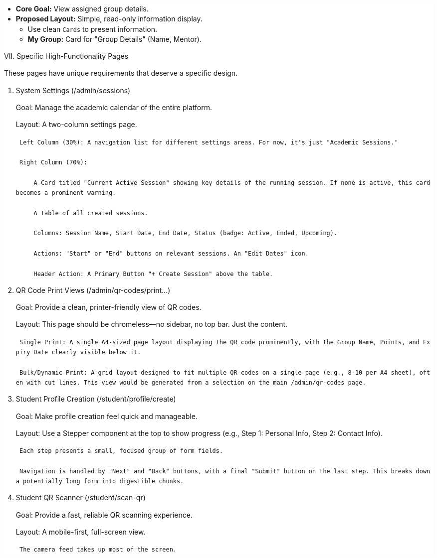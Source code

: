 *   **Core Goal:** View assigned group details.
*   **Proposed Layout:** Simple, read-only information display.
    *   Use clean `Cards` to present information.
    *   **My Group:** Card for "Group Details" (Name, Mentor).

VII. Specific High-Functionality Pages

These pages have unique requirements that deserve a specific design.
1. System Settings (/admin/sessions)

    Goal: Manage the academic calendar of the entire platform.

    Layout: A two-column settings page.

        Left Column (30%): A navigation list for different settings areas. For now, it's just "Academic Sessions."

        Right Column (70%):

            A Card titled "Current Active Session" showing key details of the running session. If none is active, this card becomes a prominent warning.

            A Table of all created sessions.

            Columns: Session Name, Start Date, End Date, Status (badge: Active, Ended, Upcoming).

            Actions: "Start" or "End" buttons on relevant sessions. An "Edit Dates" icon.

            Header Action: A Primary Button "+ Create Session" above the table.

2. QR Code Print Views (/admin/qr-codes/print...)

    Goal: Provide a clean, printer-friendly view of QR codes.

    Layout: This page should be chromeless—no sidebar, no top bar. Just the content.

        Single Print: A single A4-sized page layout displaying the QR code prominently, with the Group Name, Points, and Expiry Date clearly visible below it.

        Bulk/Dynamic Print: A grid layout designed to fit multiple QR codes on a single page (e.g., 8-10 per A4 sheet), often with cut lines. This view would be generated from a selection on the main /admin/qr-codes page.

3. Student Profile Creation (/student/profile/create)

    Goal: Make profile creation feel quick and manageable.

    Layout: Use a Stepper component at the top to show progress (e.g., Step 1: Personal Info, Step 2: Contact Info).

        Each step presents a small, focused group of form fields.

        Navigation is handled by "Next" and "Back" buttons, with a final "Submit" button on the last step. This breaks down a potentially long form into digestible chunks.

4. Student QR Scanner (/student/scan-qr)

    Goal: Provide a fast, reliable QR scanning experience.

    Layout: A mobile-first, full-screen view.

        The camera feed takes up most of the screen.
